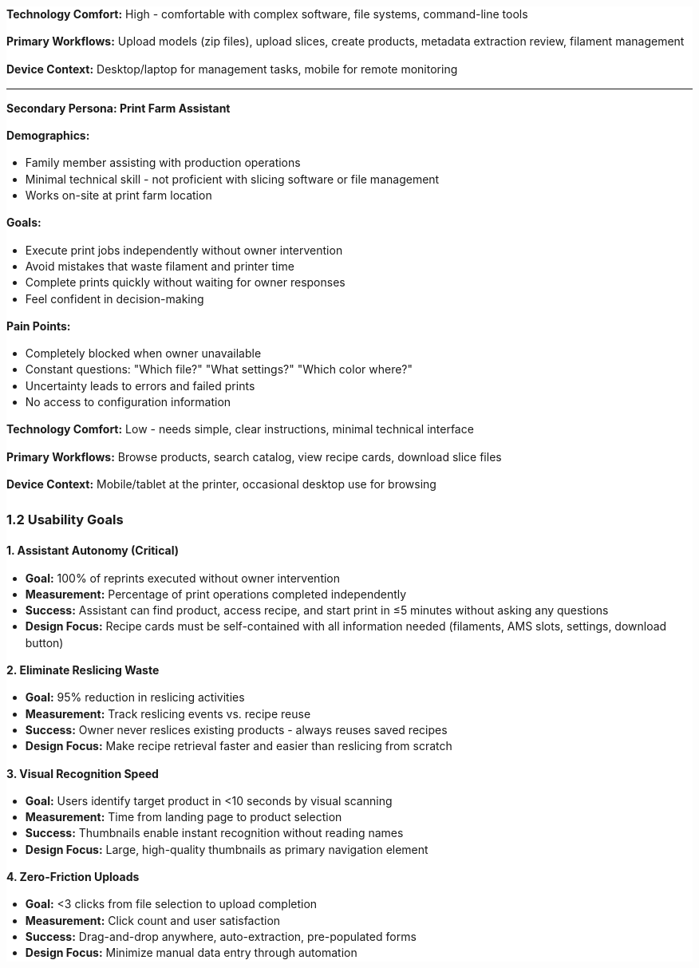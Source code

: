 **Technology Comfort:** High - comfortable with complex software, file systems, command-line tools

**Primary Workflows:** Upload models (zip files), upload slices, create products, metadata extraction review, filament management

**Device Context:** Desktop/laptop for management tasks, mobile for remote monitoring

---

**Secondary Persona: Print Farm Assistant**

**Demographics:**
- Family member assisting with production operations
- Minimal technical skill - not proficient with slicing software or file management
- Works on-site at print farm location

**Goals:**
- Execute print jobs independently without owner intervention
- Avoid mistakes that waste filament and printer time
- Complete prints quickly without waiting for owner responses
- Feel confident in decision-making

**Pain Points:**
- Completely blocked when owner unavailable
- Constant questions: "Which file?" "What settings?" "Which color where?"
- Uncertainty leads to errors and failed prints
- No access to configuration information

**Technology Comfort:** Low - needs simple, clear instructions, minimal technical interface

**Primary Workflows:** Browse products, search catalog, view recipe cards, download slice files

**Device Context:** Mobile/tablet at the printer, occasional desktop use for browsing

### 1.2 Usability Goals

**1. Assistant Autonomy (Critical)**
- **Goal:** 100% of reprints executed without owner intervention
- **Measurement:** Percentage of print operations completed independently
- **Success:** Assistant can find product, access recipe, and start print in ≤5 minutes without asking any questions
- **Design Focus:** Recipe cards must be self-contained with all information needed (filaments, AMS slots, settings, download button)

**2. Eliminate Reslicing Waste**
- **Goal:** 95% reduction in reslicing activities
- **Measurement:** Track reslicing events vs. recipe reuse
- **Success:** Owner never reslices existing products - always reuses saved recipes
- **Design Focus:** Make recipe retrieval faster and easier than reslicing from scratch

**3. Visual Recognition Speed**
- **Goal:** Users identify target product in <10 seconds by visual scanning
- **Measurement:** Time from landing page to product selection
- **Success:** Thumbnails enable instant recognition without reading names
- **Design Focus:** Large, high-quality thumbnails as primary navigation element

**4. Zero-Friction Uploads**
- **Goal:** <3 clicks from file selection to upload completion
- **Measurement:** Click count and user satisfaction
- **Success:** Drag-and-drop anywhere, auto-extraction, pre-populated forms
- **Design Focus:** Minimize manual data entry through automation
